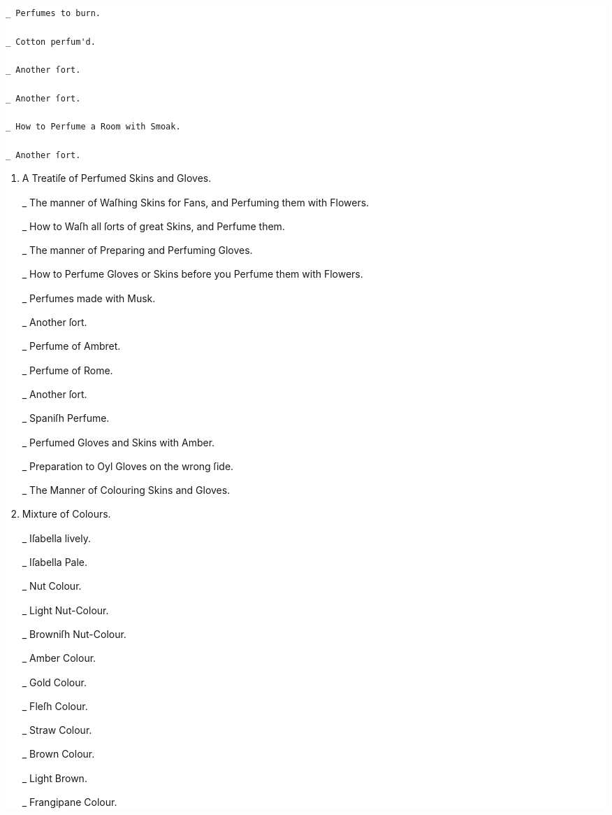     _ Perfumes to burn.

    _ Cotton perfum'd.

    _ Another ſort.

    _ Another ſort.

    _ How to Perfume a Room with Smoak.

    _ Another ſort.

1. A Treatiſe of Perfumed Skins and Gloves.

    _ The manner of Waſhing Skins for Fans, and Perfuming them with Flowers.

    _ How to Waſh all ſorts of great Skins, and Perfume them.

    _ The manner of Preparing and Perfuming Gloves.

    _ How to Perfume Gloves or Skins before you Perfume them with Flowers.

    _ Perfumes made with Musk.

    _ Another ſort.

    _ Perfume of Ambret.

    _ Perfume of Rome.

    _ Another ſort.

    _ Spaniſh Perfume.

    _ Perfumed Gloves and Skins with Amber.

    _ Preparation to Oyl Gloves on the wrong ſide.

    _ The Manner of Colouring Skins and Gloves.

1. Mixture of Colours.

    _ Iſabella lively.

    _ Iſabella Pale.

    _ Nut Colour.

    _ Light Nut-Colour.

    _ Browniſh Nut-Colour.

    _ Amber Colour.

    _ Gold Colour.

    _ Fleſh Colour.

    _ Straw Colour.

    _ Brown Colour.

    _ Light Brown.

    _ Frangipane Colour.

